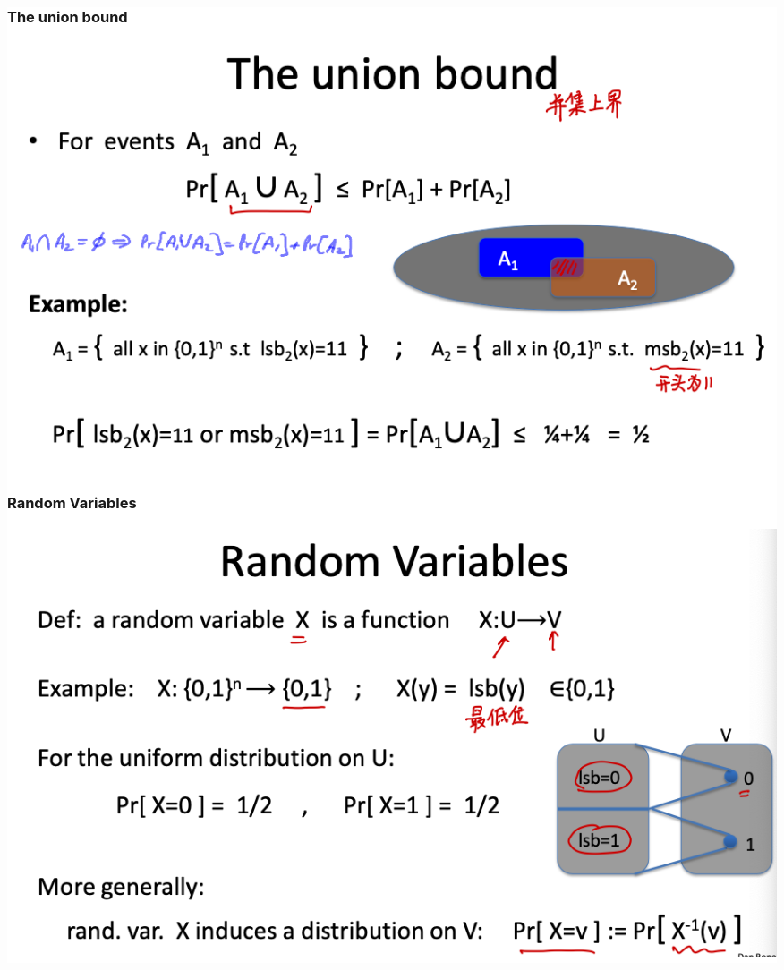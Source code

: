 ### The union bound

![Untitled](/img/2022-11-21-Dan-Boneh-Cryptography-Week1/Untitled%2029.png)

### Random Variables

![Untitled](/img/2022-11-21-Dan-Boneh-Cryptography-Week1/Untitled%2030.png)
